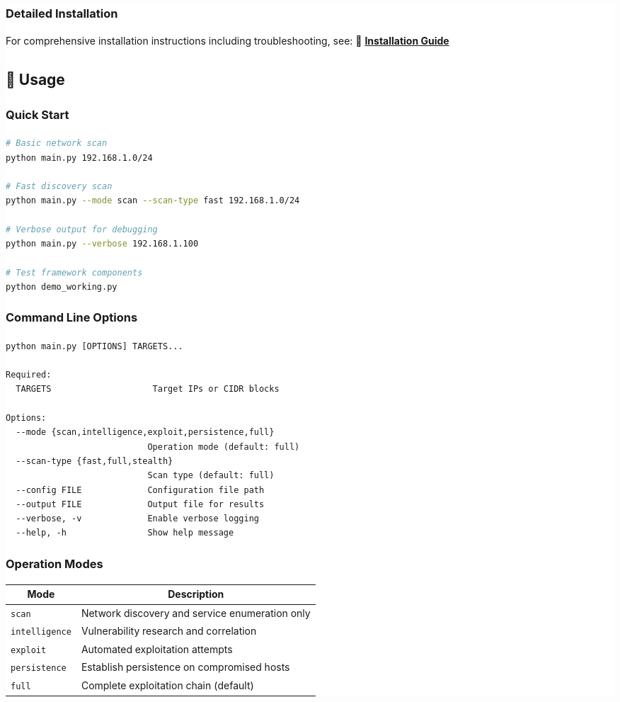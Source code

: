 ### Detailed Installation

For comprehensive installation instructions including troubleshooting, see:
📖 **[Installation Guide](docs/installation.md)**

## 🎯 Usage

### Quick Start

```bash
# Basic network scan
python main.py 192.168.1.0/24

# Fast discovery scan
python main.py --mode scan --scan-type fast 192.168.1.0/24

# Verbose output for debugging
python main.py --verbose 192.168.1.100

# Test framework components
python demo_working.py
```

### Command Line Options

```
python main.py [OPTIONS] TARGETS...

Required:
  TARGETS                    Target IPs or CIDR blocks

Options:
  --mode {scan,intelligence,exploit,persistence,full}
                            Operation mode (default: full)
  --scan-type {fast,full,stealth}
                            Scan type (default: full)
  --config FILE             Configuration file path
  --output FILE             Output file for results
  --verbose, -v             Enable verbose logging
  --help, -h                Show help message
```

### Operation Modes

| Mode | Description |
|------|-------------|
| `scan` | Network discovery and service enumeration only |
| `intelligence` | Vulnerability research and correlation |
| `exploit` | Automated exploitation attempts |
| `persistence` | Establish persistence on compromised hosts |
| `full` | Complete exploitation chain (default) |
